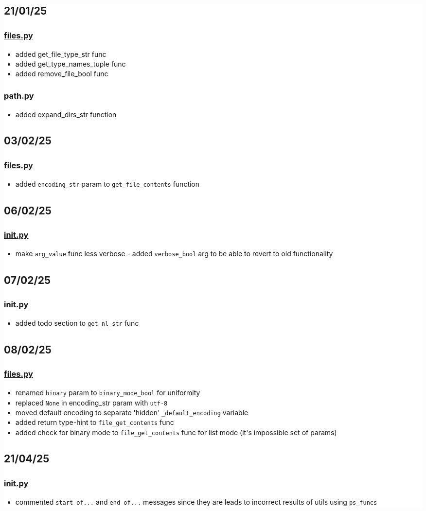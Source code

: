 ## 21/01/25
### [files.py](./files.py)
- added get_file_type_str func
- added get_type_names_tuple func
- added remove_file_bool func

### path.py
- added expand_dirs_str function

## 03/02/25
### [files.py](files.py)
- added `encoding_str` param to `get_file_contents` function




## 06/02/25
### [__init__.py](__init__.py)
- make `arg_value` func less verbose - added `verbose_bool` arg to be able to revert to old functionality

## 07/02/25
### [__init__.py](__init__.py)
- added todo section to `get_nl_str` func



## 08/02/25
### [files.py](files.py)
- renamed `binary` param to `binary_mode_bool` for uniformity
- replaced `None` in encoding_str param with `utf-8`
- moved default encoding to separate 'hidden' `_default_encoding` variable
- added return type-hint to `file_get_contents` func
- added check for binary mode to `file_get_contents` func for list mode (it's impossible set of params)






## 21/04/25
### [__init__.py](__init__.py)
- commented `start of...` and `end of...` messages since they are leads to incorrect results of utils using `ps_funcs`



